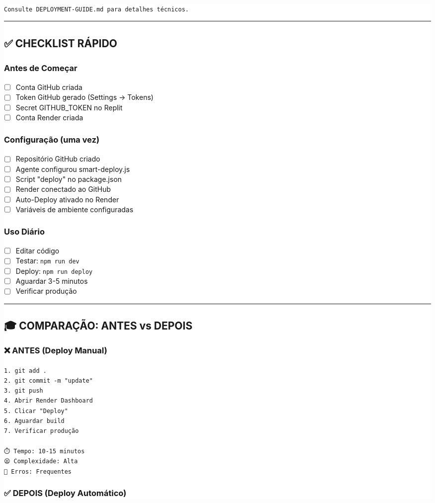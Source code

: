 ```
Consulte DEPLOYMENT-GUIDE.md para detalhes técnicos.
```

---

## ✅ CHECKLIST RÁPIDO

### Antes de Começar
- [ ] Conta GitHub criada
- [ ] Token GitHub gerado (Settings → Tokens)
- [ ] Secret GITHUB_TOKEN no Replit
- [ ] Conta Render criada

### Configuração (uma vez)
- [ ] Repositório GitHub criado
- [ ] Agente configurou smart-deploy.js
- [ ] Script "deploy" no package.json
- [ ] Render conectado ao GitHub
- [ ] Auto-Deploy ativado no Render
- [ ] Variáveis de ambiente configuradas

### Uso Diário
- [ ] Editar código
- [ ] Testar: `npm run dev`
- [ ] Deploy: `npm run deploy`
- [ ] Aguardar 3-5 minutos
- [ ] Verificar produção

---

## 🎓 COMPARAÇÃO: ANTES vs DEPOIS

### ❌ ANTES (Deploy Manual)

```
1. git add .
2. git commit -m "update"
3. git push
4. Abrir Render Dashboard
5. Clicar "Deploy"
6. Aguardar build
7. Verificar produção

⏱️ Tempo: 10-15 minutos
😫 Complexidade: Alta
🐛 Erros: Frequentes
```

### ✅ DEPOIS (Deploy Automático)
